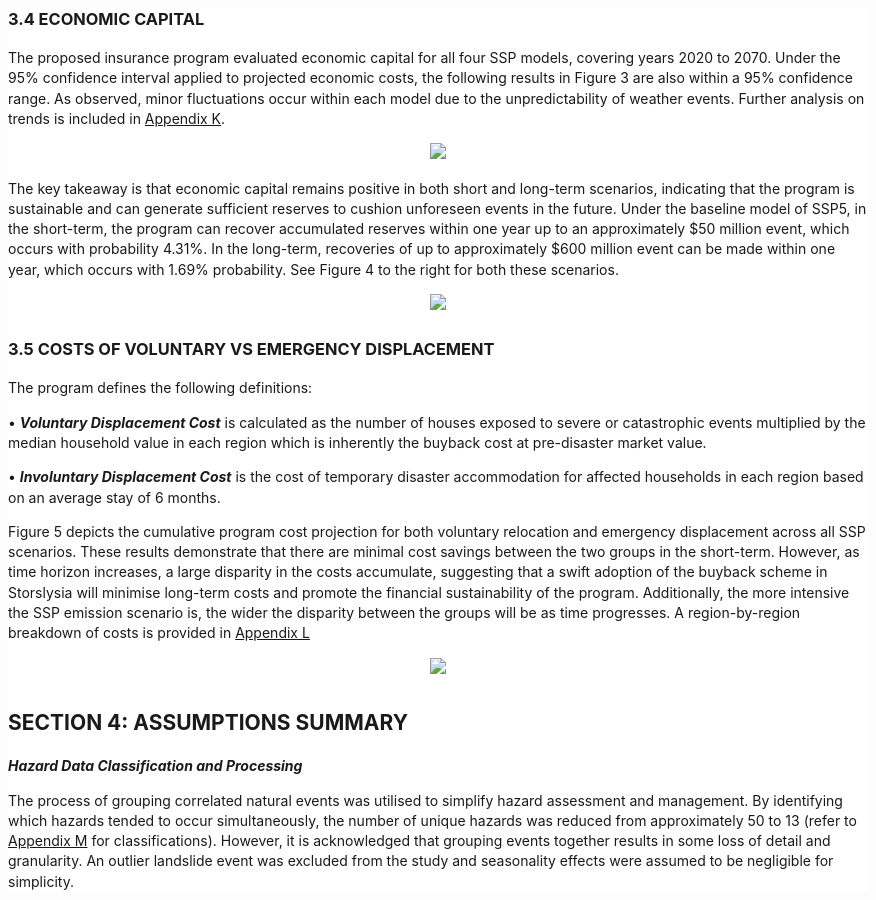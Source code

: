 ### 3.4 ECONOMIC CAPITAL  <a name="economiccapital"></a>
The proposed insurance program evaluated economic capital for all four SSP models, covering years 2020 to 2070. Under the 95% confidence interval applied to projected economic costs, the following results in Figure 3 are also within a 95% confidence range. As observed, minor fluctuations occur within each model due to the unpredictability of weather events. Further analysis on trends is included in [Appendix K](#k).

<p align="center">
  <img src="https://user-images.githubusercontent.com/93301287/228831761-d0e16645-086d-4c98-b552-d46ee6927ee8.png"/>
</p>

The key takeaway is that economic capital remains positive in both short and long-term scenarios, indicating that the program is sustainable and can generate sufficient reserves to cushion unforeseen events in the future. Under the baseline model of SSP5, in the short-term, the program can recover accumulated reserves within one year up to an approximately $50 million event, which occurs with probability 4.31%. In the long-term, recoveries of up to approximately $600 million event can be made within one year, which occurs with 1.69% probability. See Figure 4 to the right for both these scenarios. 

<p align="center">
  <img src="https://user-images.githubusercontent.com/93301287/228831877-4d730bd2-42e4-4c7a-be58-1002de20128f.png"/>
</p>

### 3.5 COSTS OF VOLUNTARY VS EMERGENCY DISPLACEMENT  <a name="displacement"></a>

The program defines the following definitions:

•	***Voluntary Displacement Cost*** is calculated as the number of houses exposed to severe or catastrophic events multiplied by the median household value in each region which is inherently the buyback cost at pre-disaster market value. 

•	***Involuntary Displacement Cost*** is the cost of temporary disaster accommodation for affected households in each region based on an average stay of 6 months. 

Figure 5 depicts the cumulative program cost projection for both voluntary relocation and emergency displacement across all SSP scenarios. These results demonstrate that there are minimal cost savings between the two groups in the short-term. However, as time horizon increases, a large disparity in the costs accumulate, suggesting that a swift adoption of the buyback scheme in Storslysia will minimise long-term costs and promote the financial sustainability of the program. Additionally, the more intensive the SSP emission scenario is, the wider the disparity between the groups will be as time progresses. A region-by-region breakdown of costs is provided in [Appendix L](#l)

<p align="center">
  <img src="https://user-images.githubusercontent.com/93301287/228832229-81d456c6-3c88-4d9c-b7b2-87c8339d6646.png"/>
</p>

## SECTION 4: ASSUMPTIONS SUMMARY <a name="assumptionsum"></a>
***Hazard Data Classification and Processing***

The process of grouping correlated natural events was utilised to simplify hazard assessment and management. By identifying which hazards tended to occur simultaneously, the number of unique hazards was reduced from approximately 50 to 13 (refer to [Appendix M](#m) for classifications). However, it is acknowledged that grouping events together results in some loss of detail and granularity. An outlier landslide event was excluded from the study and seasonality effects were assumed to be negligible for simplicity.
